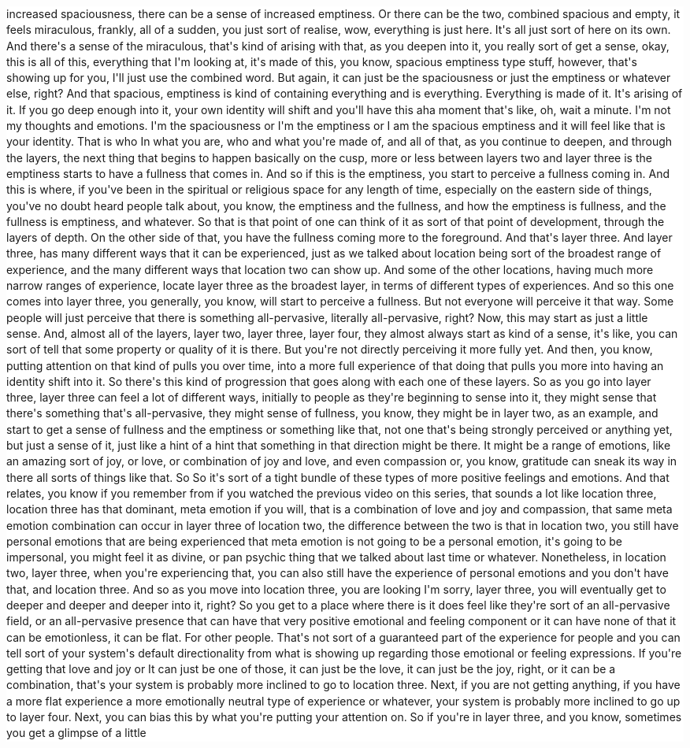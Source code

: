 increased spaciousness, there can be a sense of increased emptiness. Or there can be the two, combined spacious and empty, it feels miraculous, frankly, all of a sudden, you just sort of realise, wow, everything is just here. It's all just sort of here on its own. And there's a sense of the miraculous, that's kind of arising with that, as you deepen into it, you really sort of get a sense, okay, this is all of this, everything that I'm looking at, it's made of this, you know, spacious emptiness type stuff, however, that's showing up for you, I'll just use the combined word. But again, it can just be the spaciousness or just the emptiness or whatever else, right? And that spacious, emptiness is kind of containing everything and is everything. Everything is made of it. It's arising of it. If you go deep enough into it, your own identity will shift and you'll have this aha moment that's like, oh, wait a minute. I'm not my thoughts and emotions. I'm the spaciousness or I'm the emptiness or I am the spacious emptiness and it will feel like that is your identity. That is who In what you are, who and what you're made of, and all of that, as you continue to deepen, and through the layers, the next thing that begins to happen basically on the cusp, more or less between layers two and layer three is the emptiness starts to have a fullness that comes in. And so if this is the emptiness, you start to perceive a fullness coming in. And this is where, if you've been in the spiritual or religious space for any length of time, especially on the eastern side of things, you've no doubt heard people talk about, you know, the emptiness and the fullness, and how the emptiness is fullness, and the fullness is emptiness, and whatever. So that is that point of one can think of it as sort of that point of development, through the layers of depth. On the other side of that, you have the fullness coming more to the foreground. And that's layer three. And layer three, has many different ways that it can be experienced, just as we talked about location being sort of the broadest range of experience, and the many different ways that location two can show up. And some of the other locations, having much more narrow ranges of experience, locate layer three as the broadest layer, in terms of different types of experiences. And so this one comes into layer three, you generally, you know, will start to perceive a fullness. But not everyone will perceive it that way. Some people will just perceive that there is something all-pervasive, literally all-pervasive, right? Now, this may start as just a little sense. And, almost all of the layers, layer two, layer three, layer four, they almost always start as kind of a sense, it's like, you can sort of tell that some property or quality of it is there. But you're not directly perceiving it more fully yet. And then, you know, putting attention on that kind of pulls you over time, into a more full experience of that doing that pulls you more into having an identity shift into it. So there's this kind of progression that goes along with each one of these layers. So as you go into layer three, layer three can feel a lot of different ways, initially to people as they're beginning to sense into it, they might sense that there's something that's all-pervasive, they might sense of fullness, you know, they might be in layer two, as an example, and start to get a sense of fullness and the emptiness or something like that, not one that's being strongly perceived or anything yet, but just a sense of it, just like a hint of a hint that something in that direction might be there. It might be a range of emotions, like an amazing sort of joy, or love, or combination of joy and love, and even compassion or, you know, gratitude can sneak its way in there all sorts of things like that. So So it's sort of a tight bundle of these types of more positive feelings and emotions. And that relates, you know if you remember from if you watched the previous video on this series, that sounds a lot like location three, location three has that dominant, meta emotion if you will, that is a combination of love and joy and compassion, that same meta emotion combination can occur in layer three of location two, the difference between the two is that in location two, you still have personal emotions that are being experienced that meta emotion is not going to be a personal emotion, it's going to be impersonal, you might feel it as divine, or pan psychic thing that we talked about last time or whatever. Nonetheless, in location two, layer three, when you're experiencing that, you can also still have the experience of personal emotions and you don't have that, and location three. And so as you move into location three, you are looking I'm sorry, layer three, you will eventually get to deeper and deeper and deeper into it, right? So you get to a place where there is it does feel like they're sort of an all-pervasive field, or an all-pervasive presence that can have that very positive emotional and feeling component or it can have none of that it can be emotionless, it can be flat. For other people. That's not sort of a guaranteed part of the experience for people and you can tell sort of your system's default directionality from what is showing up regarding those emotional or feeling expressions. If you're getting that love and joy or It can just be one of those, it can just be the love, it can just be the joy, right, or it can be a combination, that's your system is probably more inclined to go to location three. Next, if you are not getting anything, if you have a more flat experience a more emotionally neutral type of experience or whatever, your system is probably more inclined to go up to layer four. Next, you can bias this by what you're putting your attention on. So if you're in layer three, and you know, sometimes you get a glimpse of a little